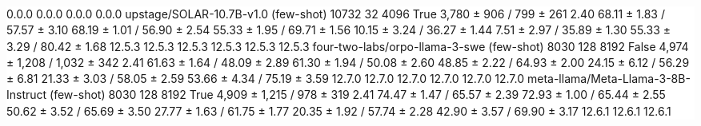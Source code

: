    <td>0.0.0</td> 
   <td>0.0.0</td> 
   <td>0.0.0</td> 
   <td>0.0.0</td> 
   </tr>
  <tr class="not-merged-model">
   <td>upstage/SOLAR-10.7B-v1.0 (few-shot)</td> 
   <td class="num_model_parameters">10732</td> 
   <td class="vocabulary_size">32</td> 
   <td class="max_sequence_length">4096</td> 
   <td class="commercially_licensed">True</td> 
   <td class="speed">3,780 ± 906 / 799 ± 261</td> 
   <td class="rank">2.40</td> 
   <td class="no ner">68.11 ± 1.83 / 57.57 ± 3.10</td> 
   <td class="no ner">68.19 ± 1.01 / 56.90 ± 2.54</td> 
   <td class="no sent">55.33 ± 1.95 / 69.71 ± 1.56</td> 
   <td class="no la">10.15 ± 3.24 / 36.27 ± 1.44</td> 
   <td class="no la">7.51 ± 2.97 / 35.89 ± 1.30</td> 
   <td class="no qa">55.33 ± 3.29 / 80.42 ± 1.68</td> 
   <td>12.5.3</td> 
   <td>12.5.3</td> 
   <td>12.5.3</td> 
   <td>12.5.3</td> 
   <td>12.5.3</td> 
   <td>12.5.3</td> 
   </tr>
  <tr class="not-merged-model">
   <td>four-two-labs/orpo-llama-3-swe (few-shot)</td> 
   <td class="num_model_parameters">8030</td> 
   <td class="vocabulary_size">128</td> 
   <td class="max_sequence_length">8192</td> 
   <td class="commercially_licensed">False</td> 
   <td class="speed">4,974 ± 1,208 / 1,032 ± 342</td> 
   <td class="rank">2.41</td> 
   <td class="no ner">61.63 ± 1.64 / 48.09 ± 2.89</td> 
   <td class="no ner">61.30 ± 1.94 / 50.08 ± 2.60</td> 
   <td class="no sent">48.85 ± 2.22 / 64.93 ± 2.00</td> 
   <td class="no la">24.15 ± 6.12 / 56.29 ± 6.81</td> 
   <td class="no la">21.33 ± 3.03 / 58.05 ± 2.59</td> 
   <td class="no qa">53.66 ± 4.34 / 75.19 ± 3.59</td> 
   <td>12.7.0</td> 
   <td>12.7.0</td> 
   <td>12.7.0</td> 
   <td>12.7.0</td> 
   <td>12.7.0</td> 
   <td>12.7.0</td> 
   </tr>
  <tr class="not-merged-model">
   <td>meta-llama/Meta-Llama-3-8B-Instruct (few-shot)</td> 
   <td class="num_model_parameters">8030</td> 
   <td class="vocabulary_size">128</td> 
   <td class="max_sequence_length">8192</td> 
   <td class="commercially_licensed">True</td> 
   <td class="speed">4,909 ± 1,215 / 978 ± 319</td> 
   <td class="rank">2.41</td> 
   <td class="no ner">74.47 ± 1.47 / 65.57 ± 2.39</td> 
   <td class="no ner">72.93 ± 1.00 / 65.44 ± 2.55</td> 
   <td class="no sent">50.62 ± 3.52 / 65.69 ± 3.50</td> 
   <td class="no la">27.77 ± 1.63 / 61.75 ± 1.77</td> 
   <td class="no la">20.35 ± 1.92 / 57.74 ± 2.28</td> 
   <td class="no qa">42.90 ± 3.57 / 69.90 ± 3.17</td> 
   <td>12.6.1</td> 
   <td>12.6.1</td> 
   <td>12.6.1</td> 